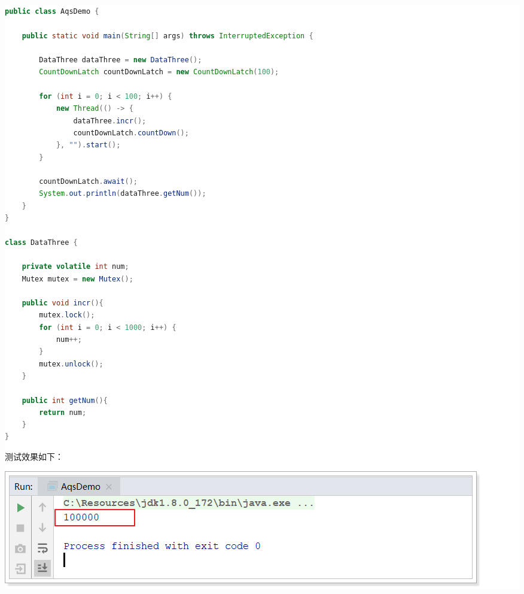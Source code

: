 ```java
public class AqsDemo {

    public static void main(String[] args) throws InterruptedException {

        DataThree dataThree = new DataThree();
        CountDownLatch countDownLatch = new CountDownLatch(100);

        for (int i = 0; i < 100; i++) {
            new Thread(() -> {
                dataThree.incr();
                countDownLatch.countDown();
            }, "").start();
        }

        countDownLatch.await();
        System.out.println(dataThree.getNum());
    }
}

class DataThree {

    private volatile int num;
    Mutex mutex = new Mutex();

    public void incr(){
        mutex.lock();
        for (int i = 0; i < 1000; i++) {
            num++;
        }
        mutex.unlock();
    }

    public int getNum(){
        return num;
    }
}
```

测试效果如下：

![](image/JavaEE_JUC/1595503660735.png)
